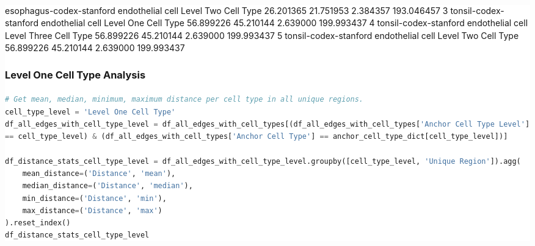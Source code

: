 <td>esophagus-codex-stanford</td>
<td>endothelial cell</td>
<td>Level Two Cell Type</td>
<td>26.201365</td>
<td>21.751953</td>
<td>2.384357</td>
<td>193.046457</td>
</tr>
<tr>
<td data-quarto-table-cell-role="th">3</td>
<td>tonsil-codex-stanford</td>
<td>endothelial cell</td>
<td>Level One Cell Type</td>
<td>56.899226</td>
<td>45.210144</td>
<td>2.639000</td>
<td>199.993437</td>
</tr>
<tr>
<td data-quarto-table-cell-role="th">4</td>
<td>tonsil-codex-stanford</td>
<td>endothelial cell</td>
<td>Level Three Cell Type</td>
<td>56.899226</td>
<td>45.210144</td>
<td>2.639000</td>
<td>199.993437</td>
</tr>
<tr>
<td data-quarto-table-cell-role="th">5</td>
<td>tonsil-codex-stanford</td>
<td>endothelial cell</td>
<td>Level Two Cell Type</td>
<td>56.899226</td>
<td>45.210144</td>
<td>2.639000</td>
<td>199.993437</td>
</tr>
</tbody>
</table>

</div>

### Level One Cell Type Analysis

``` python
# Get mean, median, minimum, maximum distance per cell type in all unique regions.
cell_type_level = 'Level One Cell Type'
df_all_edges_with_cell_type_level = df_all_edges_with_cell_types[(df_all_edges_with_cell_types['Anchor Cell Type Level'] == cell_type_level) & (df_all_edges_with_cell_types['Anchor Cell Type'] == anchor_cell_type_dict[cell_type_level])]

df_distance_stats_cell_type_level = df_all_edges_with_cell_type_level.groupby([cell_type_level, 'Unique Region']).agg(
    mean_distance=('Distance', 'mean'),
    median_distance=('Distance', 'median'),
    min_distance=('Distance', 'min'),
    max_distance=('Distance', 'max')
).reset_index()
df_distance_stats_cell_type_level
```
